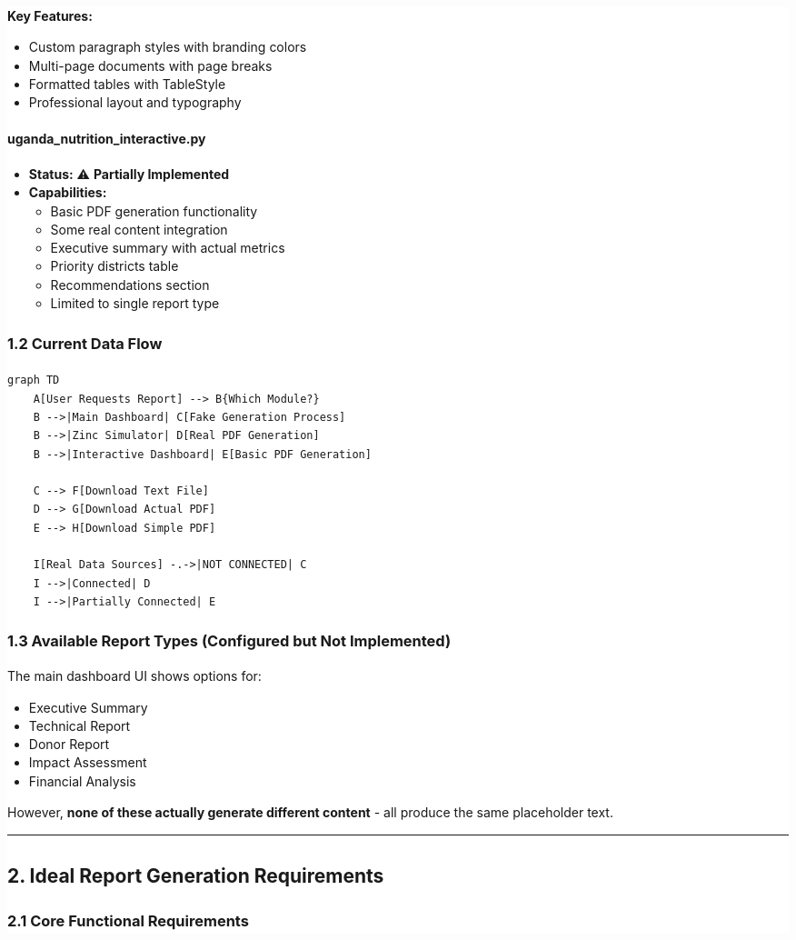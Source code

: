 **Key Features:**
- Custom paragraph styles with branding colors
- Multi-page documents with page breaks
- Formatted tables with TableStyle
- Professional layout and typography

#### **uganda_nutrition_interactive.py**
- **Status:** ⚠️ **Partially Implemented**
- **Capabilities:**
  - Basic PDF generation functionality
  - Some real content integration
  - Executive summary with actual metrics
  - Priority districts table
  - Recommendations section
  - Limited to single report type

### 1.2 Current Data Flow

```mermaid
graph TD
    A[User Requests Report] --> B{Which Module?}
    B -->|Main Dashboard| C[Fake Generation Process]
    B -->|Zinc Simulator| D[Real PDF Generation]
    B -->|Interactive Dashboard| E[Basic PDF Generation]
    
    C --> F[Download Text File]
    D --> G[Download Actual PDF]
    E --> H[Download Simple PDF]
    
    I[Real Data Sources] -.->|NOT CONNECTED| C
    I -->|Connected| D
    I -->|Partially Connected| E
```

### 1.3 Available Report Types (Configured but Not Implemented)

The main dashboard UI shows options for:
- Executive Summary
- Technical Report  
- Donor Report
- Impact Assessment
- Financial Analysis

However, **none of these actually generate different content** - all produce the same placeholder text.

---

## 2. Ideal Report Generation Requirements

### 2.1 Core Functional Requirements
